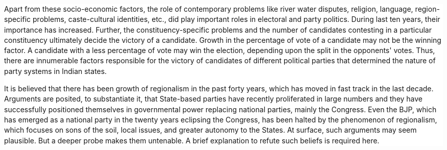 Apart from these socio-economic factors, the role of contemporary problems like river water disputes, religion, language, region-specific problems, caste-cultural identities, etc., did play important roles in electoral and party politics. During last ten years, their importance has increased. Further, the constituency-specific problems and the number of candidates contesting in a particular constituency ultimately decide the victory of a candidate. Growth in the percentage of vote of a candidate may not be the winning factor. A candidate with a less percentage of vote may win the election, depending upon the split in the opponents' votes. Thus, there are innumerable factors responsible for the victory of candidates of different political parties that determined the nature of party systems in Indian states.

It is believed that there has been growth of regionalism in the past forty years, which has moved in fast track in the last decade. Arguments are posited, to substantiate it, that State-based parties have recently proliferated in large numbers and they have successfully positioned themselves in governmental power replacing national parties, mainly the Congress. Even the BJP, which has emerged as a national party in the twenty years eclipsing the Congress, has been halted by the phenomenon of regionalism, which focuses on sons of the soil, local issues, and greater autonomy to the States. At surface, such arguments may seem plausible. But a deeper probe makes them untenable. A brief explanation to refute such beliefs is required here.
